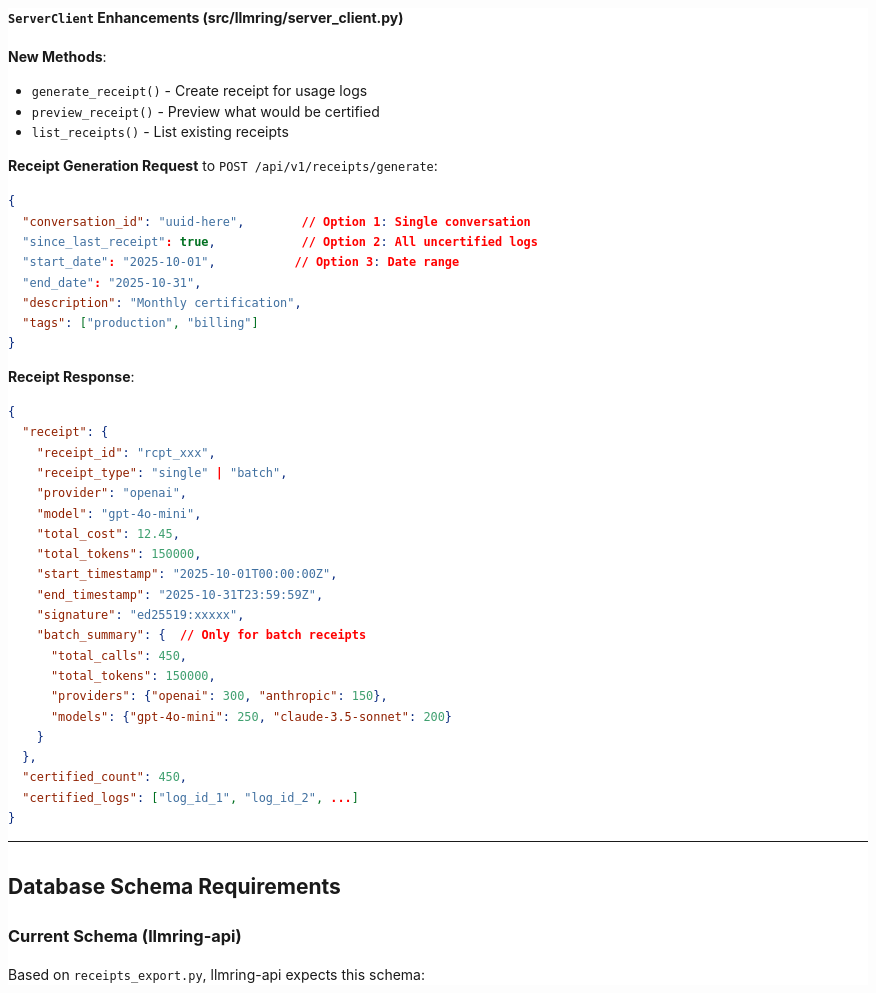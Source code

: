 #### `ServerClient` Enhancements (src/llmring/server_client.py)

**New Methods**:
- `generate_receipt()` - Create receipt for usage logs
- `preview_receipt()` - Preview what would be certified
- `list_receipts()` - List existing receipts

**Receipt Generation Request** to `POST /api/v1/receipts/generate`:
```json
{
  "conversation_id": "uuid-here",        // Option 1: Single conversation
  "since_last_receipt": true,            // Option 2: All uncertified logs
  "start_date": "2025-10-01",           // Option 3: Date range
  "end_date": "2025-10-31",
  "description": "Monthly certification",
  "tags": ["production", "billing"]
}
```

**Receipt Response**:
```json
{
  "receipt": {
    "receipt_id": "rcpt_xxx",
    "receipt_type": "single" | "batch",
    "provider": "openai",
    "model": "gpt-4o-mini",
    "total_cost": 12.45,
    "total_tokens": 150000,
    "start_timestamp": "2025-10-01T00:00:00Z",
    "end_timestamp": "2025-10-31T23:59:59Z",
    "signature": "ed25519:xxxxx",
    "batch_summary": {  // Only for batch receipts
      "total_calls": 450,
      "total_tokens": 150000,
      "providers": {"openai": 300, "anthropic": 150},
      "models": {"gpt-4o-mini": 250, "claude-3.5-sonnet": 200}
    }
  },
  "certified_count": 450,
  "certified_logs": ["log_id_1", "log_id_2", ...]
}
```

---

## Database Schema Requirements

### Current Schema (llmring-api)

Based on `receipts_export.py`, llmring-api expects this schema:
